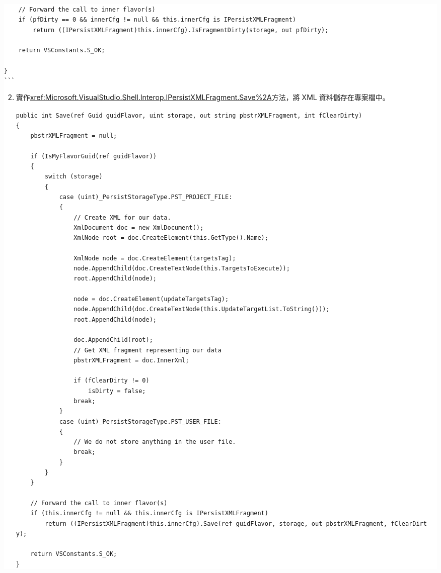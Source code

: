         // Forward the call to inner flavor(s)   
        if (pfDirty == 0 && innerCfg != null && this.innerCfg is IPersistXMLFragment)  
            return ((IPersistXMLFragment)this.innerCfg).IsFragmentDirty(storage, out pfDirty);  
  
        return VSConstants.S_OK;  
  
    }  
    ```  
  
2.  實作<xref:Microsoft.VisualStudio.Shell.Interop.IPersistXMLFragment.Save%2A>方法，將 XML 資料儲存在專案檔中。  
  
    ```  
    public int Save(ref Guid guidFlavor, uint storage, out string pbstrXMLFragment, int fClearDirty)  
    {  
        pbstrXMLFragment = null;  
  
        if (IsMyFlavorGuid(ref guidFlavor))  
        {  
            switch (storage)  
            {  
                case (uint)_PersistStorageType.PST_PROJECT_FILE:  
                {  
                    // Create XML for our data.  
                    XmlDocument doc = new XmlDocument();  
                    XmlNode root = doc.CreateElement(this.GetType().Name);  
  
                    XmlNode node = doc.CreateElement(targetsTag);  
                    node.AppendChild(doc.CreateTextNode(this.TargetsToExecute));  
                    root.AppendChild(node);  
  
                    node = doc.CreateElement(updateTargetsTag);  
                    node.AppendChild(doc.CreateTextNode(this.UpdateTargetList.ToString()));  
                    root.AppendChild(node);  
  
                    doc.AppendChild(root);  
                    // Get XML fragment representing our data  
                    pbstrXMLFragment = doc.InnerXml;  
  
                    if (fClearDirty != 0)  
                        isDirty = false;  
                    break;  
                }  
                case (uint)_PersistStorageType.PST_USER_FILE:  
                {  
                    // We do not store anything in the user file.  
                    break;  
                }  
            }  
        }  
  
        // Forward the call to inner flavor(s)  
        if (this.innerCfg != null && this.innerCfg is IPersistXMLFragment)  
            return ((IPersistXMLFragment)this.innerCfg).Save(ref guidFlavor, storage, out pbstrXMLFragment, fClearDirty);  
  
        return VSConstants.S_OK;  
    }  
    ```  
  